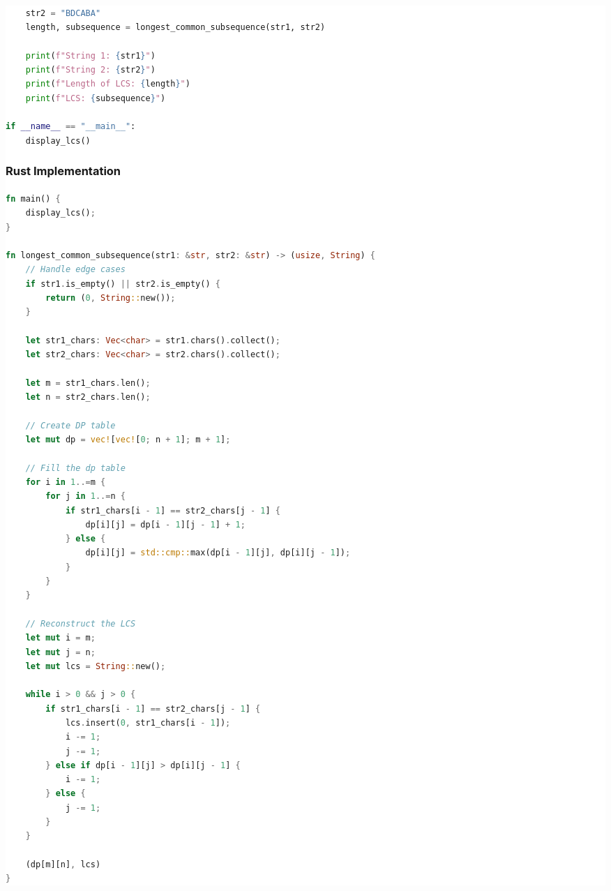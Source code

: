 ```python
    str2 = "BDCABA"
    length, subsequence = longest_common_subsequence(str1, str2)
    
    print(f"String 1: {str1}")
    print(f"String 2: {str2}")
    print(f"Length of LCS: {length}")
    print(f"LCS: {subsequence}")

if __name__ == "__main__":
    display_lcs()
```

### Rust Implementation
```rust
fn main() {
    display_lcs();
}

fn longest_common_subsequence(str1: &str, str2: &str) -> (usize, String) {
    // Handle edge cases
    if str1.is_empty() || str2.is_empty() {
        return (0, String::new());
    }

    let str1_chars: Vec<char> = str1.chars().collect();
    let str2_chars: Vec<char> = str2.chars().collect();
    
    let m = str1_chars.len();
    let n = str2_chars.len();
    
    // Create DP table
    let mut dp = vec![vec![0; n + 1]; m + 1];
    
    // Fill the dp table
    for i in 1..=m {
        for j in 1..=n {
            if str1_chars[i - 1] == str2_chars[j - 1] {
                dp[i][j] = dp[i - 1][j - 1] + 1;
            } else {
                dp[i][j] = std::cmp::max(dp[i - 1][j], dp[i][j - 1]);
            }
        }
    }
    
    // Reconstruct the LCS
    let mut i = m;
    let mut j = n;
    let mut lcs = String::new();
    
    while i > 0 && j > 0 {
        if str1_chars[i - 1] == str2_chars[j - 1] {
            lcs.insert(0, str1_chars[i - 1]);
            i -= 1;
            j -= 1;
        } else if dp[i - 1][j] > dp[i][j - 1] {
            i -= 1;
        } else {
            j -= 1;
        }
    }
    
    (dp[m][n], lcs)
}
```